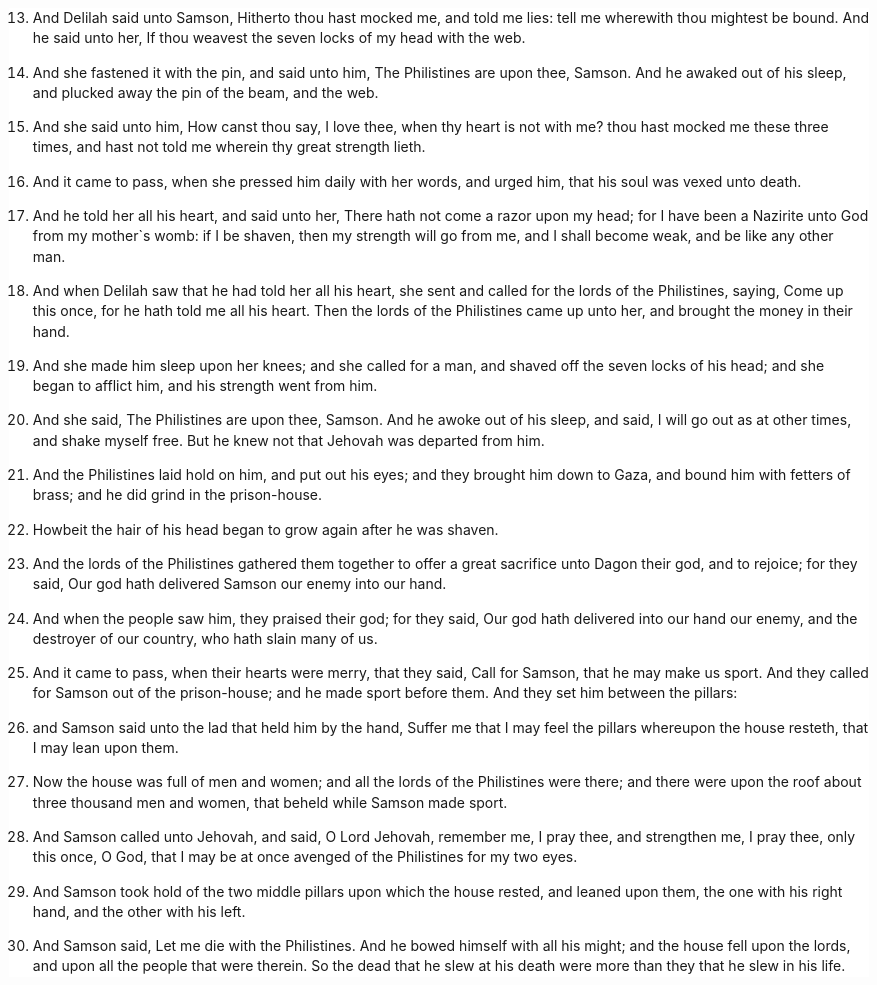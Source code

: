 13. And Delilah said unto Samson, Hitherto thou hast mocked me, and told me lies: tell me wherewith thou mightest be bound. And he said unto her, If thou weavest the seven locks of my head with the web.

14. And she fastened it with the pin, and said unto him, The Philistines are upon thee, Samson. And he awaked out of his sleep, and plucked away the pin of the beam, and the web.

15. And she said unto him, How canst thou say, I love thee, when thy heart is not with me? thou hast mocked me these three times, and hast not told me wherein thy great strength lieth.

16. And it came to pass, when she pressed him daily with her words, and urged him, that his soul was vexed unto death.

17. And he told her all his heart, and said unto her, There hath not come a razor upon my head; for I have been a Nazirite unto God from my mother`s womb: if I be shaven, then my strength will go from me, and I shall become weak, and be like any other man.

18. And when Delilah saw that he had told her all his heart, she sent and called for the lords of the Philistines, saying, Come up this once, for he hath told me all his heart. Then the lords of the Philistines came up unto her, and brought the money in their hand.

19. And she made him sleep upon her knees; and she called for a man, and shaved off the seven locks of his head; and she began to afflict him, and his strength went from him.

20. And she said, The Philistines are upon thee, Samson. And he awoke out of his sleep, and said, I will go out as at other times, and shake myself free. But he knew not that Jehovah was departed from him.

21. And the Philistines laid hold on him, and put out his eyes; and they brought him down to Gaza, and bound him with fetters of brass; and he did grind in the prison-house.

22. Howbeit the hair of his head began to grow again after he was shaven.

23. And the lords of the Philistines gathered them together to offer a great sacrifice unto Dagon their god, and to rejoice; for they said, Our god hath delivered Samson our enemy into our hand.

24. And when the people saw him, they praised their god; for they said, Our god hath delivered into our hand our enemy, and the destroyer of our country, who hath slain many of us.

25. And it came to pass, when their hearts were merry, that they said, Call for Samson, that he may make us sport. And they called for Samson out of the prison-house; and he made sport before them. And they set him between the pillars:

26. and Samson said unto the lad that held him by the hand, Suffer me that I may feel the pillars whereupon the house resteth, that I may lean upon them.

27. Now the house was full of men and women; and all the lords of the Philistines were there; and there were upon the roof about three thousand men and women, that beheld while Samson made sport.

28. And Samson called unto Jehovah, and said, O Lord Jehovah, remember me, I pray thee, and strengthen me, I pray thee, only this once, O God, that I may be at once avenged of the Philistines for my two eyes.

29. And Samson took hold of the two middle pillars upon which the house rested, and leaned upon them, the one with his right hand, and the other with his left.

30. And Samson said, Let me die with the Philistines. And he bowed himself with all his might; and the house fell upon the lords, and upon all the people that were therein. So the dead that he slew at his death were more than they that he slew in his life.
